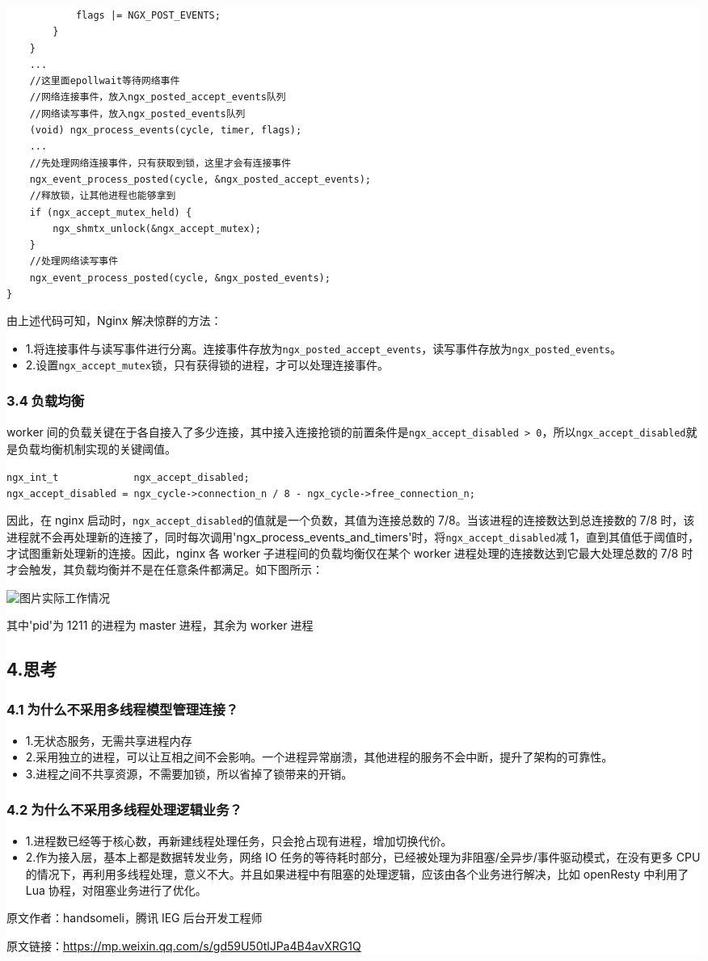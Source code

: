 ```
            flags |= NGX_POST_EVENTS;
        }
    }
    ...
    //这里面epollwait等待网络事件
    //网络连接事件，放入ngx_posted_accept_events队列
    //网络读写事件，放入ngx_posted_events队列
    (void) ngx_process_events(cycle, timer, flags);
    ...
    //先处理网络连接事件，只有获取到锁，这里才会有连接事件
    ngx_event_process_posted(cycle, &ngx_posted_accept_events);
    //释放锁，让其他进程也能够拿到
    if (ngx_accept_mutex_held) {
        ngx_shmtx_unlock(&ngx_accept_mutex);
    }
    //处理网络读写事件
    ngx_event_process_posted(cycle, &ngx_posted_events);
}
```

由上述代码可知，Nginx 解决惊群的方法：

- 1.将连接事件与读写事件进行分离。连接事件存放为`ngx_posted_accept_events`，读写事件存放为`ngx_posted_events`。
- 2.设置`ngx_accept_mutex`锁，只有获得锁的进程，才可以处理连接事件。

### 3.4 负载均衡

worker 间的负载关键在于各自接入了多少连接，其中接入连接抢锁的前置条件是`ngx_accept_disabled > 0`，所以`ngx_accept_disabled`就是负载均衡机制实现的关键阈值。

```
ngx_int_t             ngx_accept_disabled;
ngx_accept_disabled = ngx_cycle->connection_n / 8 - ngx_cycle->free_connection_n;
```

因此，在 nginx 启动时，`ngx_accept_disabled`的值就是一个负数，其值为连接总数的 7/8。当该进程的连接数达到总连接数的 7/8 时，该进程就不会再处理新的连接了，同时每次调用'ngx_process_events_and_timers'时，将`ngx_accept_disabled`减 1，直到其值低于阈值时，才试图重新处理新的连接。因此，nginx 各 worker 子进程间的负载均衡仅在某个 worker 进程处理的连接数达到它最大处理总数的 7/8 时才会触发，其负载均衡并不是在任意条件都满足。如下图所示：

![图片](https://mmbiz.qpic.cn/mmbiz_jpg/j3gficicyOvavkzcOqibK2l3xbf5wHIhibA0ib3xvf51icrkAibq9skzqfCCtXFjTaibUqKeicoVP88dfltKmW2nxSZYKeA/640?wx_fmt=jpeg&wxfrom=5&wx_lazy=1&wx_co=1)实际工作情况

其中'pid'为 1211 的进程为 master 进程，其余为 worker 进程

## **4.思考**

### 4.1 为什么不采用多线程模型管理连接？

- 1.无状态服务，无需共享进程内存
- 2.采用独立的进程，可以让互相之间不会影响。一个进程异常崩溃，其他进程的服务不会中断，提升了架构的可靠性。
- 3.进程之间不共享资源，不需要加锁，所以省掉了锁带来的开销。

### 4.2 为什么不采用多线程处理逻辑业务？

- 1.进程数已经等于核心数，再新建线程处理任务，只会抢占现有进程，增加切换代价。
- 2.作为接入层，基本上都是数据转发业务，网络 IO 任务的等待耗时部分，已经被处理为非阻塞/全异步/事件驱动模式，在没有更多 CPU 的情况下，再利用多线程处理，意义不大。并且如果进程中有阻塞的处理逻辑，应该由各个业务进行解决，比如 openResty 中利用了 Lua 协程，对阻塞业务进行了优化。

原文作者：handsomeli，腾讯 IEG 后台开发工程师

原文链接：https://mp.weixin.qq.com/s/gd59U50tlJPa4B4avXRG1Q